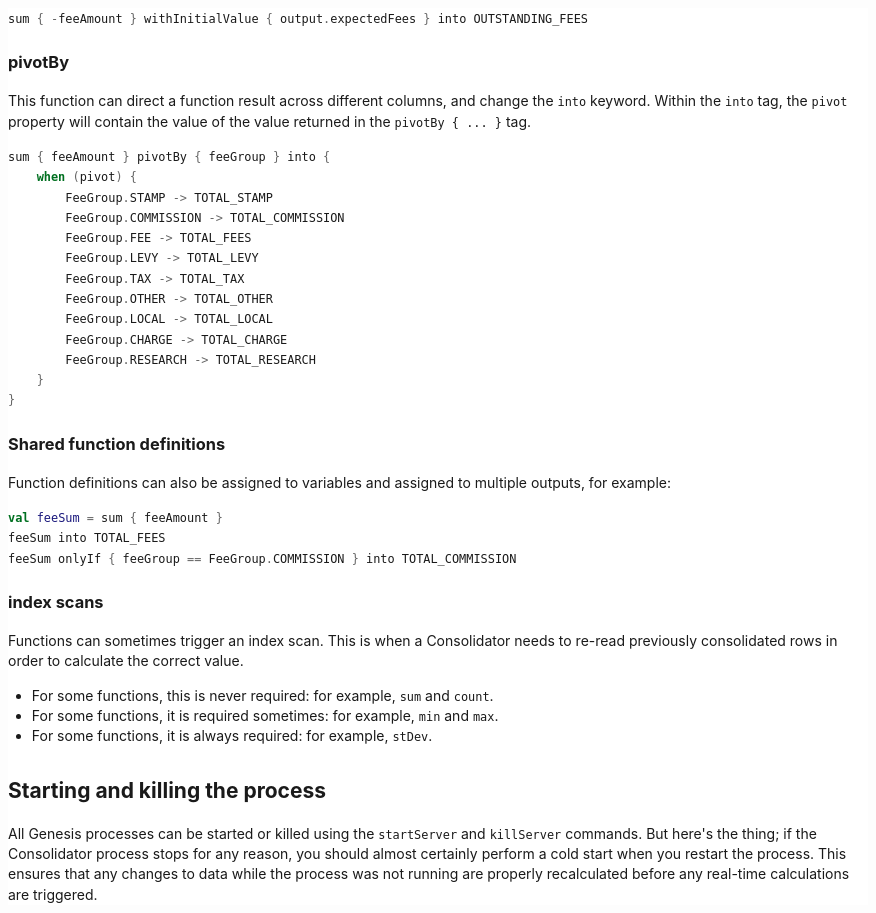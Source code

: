 ```kotlin
sum { -feeAmount } withInitialValue { output.expectedFees } into OUTSTANDING_FEES
```

### pivotBy

This function can direct a function result across different columns, and change the `into` keyword. Within the `into`
tag, the `pivot` property will contain the value of the value returned in the `pivotBy { ... }` tag.

```kotlin
sum { feeAmount } pivotBy { feeGroup } into {
    when (pivot) {
        FeeGroup.STAMP -> TOTAL_STAMP
        FeeGroup.COMMISSION -> TOTAL_COMMISSION
        FeeGroup.FEE -> TOTAL_FEES
        FeeGroup.LEVY -> TOTAL_LEVY
        FeeGroup.TAX -> TOTAL_TAX
        FeeGroup.OTHER -> TOTAL_OTHER
        FeeGroup.LOCAL -> TOTAL_LOCAL
        FeeGroup.CHARGE -> TOTAL_CHARGE
        FeeGroup.RESEARCH -> TOTAL_RESEARCH
    }
}
```

### Shared function definitions

Function definitions can also be assigned to variables and assigned to multiple outputs, for example:

```kotlin
val feeSum = sum { feeAmount }
feeSum into TOTAL_FEES
feeSum onlyIf { feeGroup == FeeGroup.COMMISSION } into TOTAL_COMMISSION
```

### index scans

Functions can sometimes trigger an index scan. This is when a Consolidator needs to re-read previously consolidated rows
in order to calculate the correct value. 
- For some functions, this is never required: for example, `sum` and `count`.
- For some functions, it is required sometimes: for example, `min` and `max`.
- For some functions, it is always required: for example, `stDev`.


## Starting and killing the process

All Genesis processes can be started or killed using the `startServer` and `killServer` commands. But here's the thing; if the Consolidator process stops for any reason, you should almost certainly perform a cold start when you restart the process. This ensures that any changes to data while the process was not running are properly recalculated before any real-time calculations are triggered.
